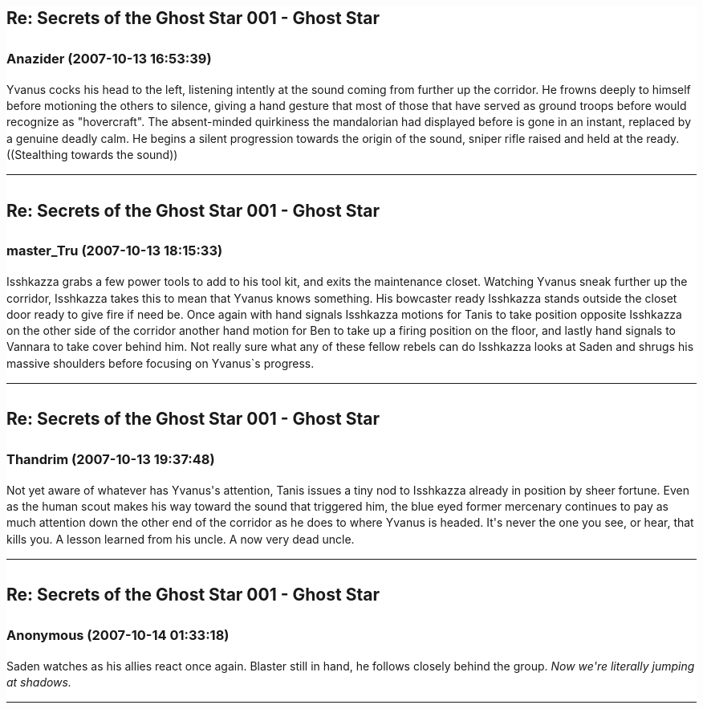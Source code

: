 
## Re: Secrets of the Ghost Star 001 - Ghost Star

### **Anazider** (2007-10-13 16:53:39)

Yvanus cocks his head to the left, listening intently at the sound coming from further up the corridor. He frowns deeply to himself before motioning the others to silence, giving a hand gesture that most of those that have served as ground troops before would recognize as "hovercraft".
The absent-minded quirkiness the mandalorian had displayed before is gone in an instant, replaced by a genuine deadly calm. He begins a silent progression towards the origin of the sound, sniper rifle raised and held at the ready.
((Stealthing towards the sound))

---

## Re: Secrets of the Ghost Star 001 - Ghost Star

### **master_Tru** (2007-10-13 18:15:33)

Isshkazza grabs a few power tools to add to his tool kit, and exits the maintenance closet. Watching Yvanus sneak further up the corridor, Isshkazza takes this to mean that Yvanus knows something. His bowcaster ready Isshkazza stands outside the closet door ready to give fire if need be. Once again with hand signals Isshkazza motions for Tanis to take position opposite Isshkazza on the other side of the corridor another hand motion for Ben to take up a firing position on the floor, and lastly hand signals to Vannara to take cover behind him. Not really sure what any of these fellow rebels can do Isshkazza looks at Saden and shrugs his massive shoulders before focusing on Yvanus`s progress.

---

## Re: Secrets of the Ghost Star 001 - Ghost Star

### **Thandrim** (2007-10-13 19:37:48)

Not yet aware of whatever has Yvanus's attention, Tanis issues a tiny nod to Isshkazza already in position by sheer fortune. Even as the human scout makes his way toward the sound that triggered him, the blue eyed former mercenary continues to pay as much attention down the other end of the corridor as he does to where Yvanus is headed. It's never the one you see, or hear, that kills you. A lesson learned from his uncle. A now very dead uncle.

---

## Re: Secrets of the Ghost Star 001 - Ghost Star

### **Anonymous** (2007-10-14 01:33:18)

Saden watches as his allies react once again. Blaster still in hand, he follows closely behind the group.
*Now we're literally jumping at shadows.*

---
